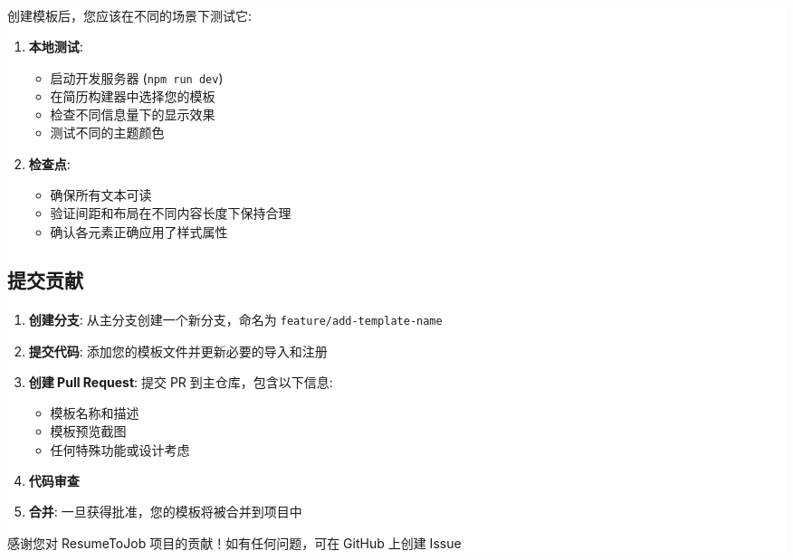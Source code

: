 创建模板后，您应该在不同的场景下测试它:

1. **本地测试**:

   - 启动开发服务器 (`npm run dev`)
   - 在简历构建器中选择您的模板
   - 检查不同信息量下的显示效果
   - 测试不同的主题颜色

2. **检查点**:
   - 确保所有文本可读
   - 验证间距和布局在不同内容长度下保持合理
   - 确认各元素正确应用了样式属性

## 提交贡献

1. **创建分支**: 从主分支创建一个新分支，命名为 `feature/add-template-name`

2. **提交代码**: 添加您的模板文件并更新必要的导入和注册

3. **创建 Pull Request**: 提交 PR 到主仓库，包含以下信息:

   - 模板名称和描述
   - 模板预览截图
   - 任何特殊功能或设计考虑

4. **代码审查**

5. **合并**: 一旦获得批准，您的模板将被合并到项目中

感谢您对 ResumeToJob 项目的贡献！如有任何问题，可在 GitHub 上创建 Issue
